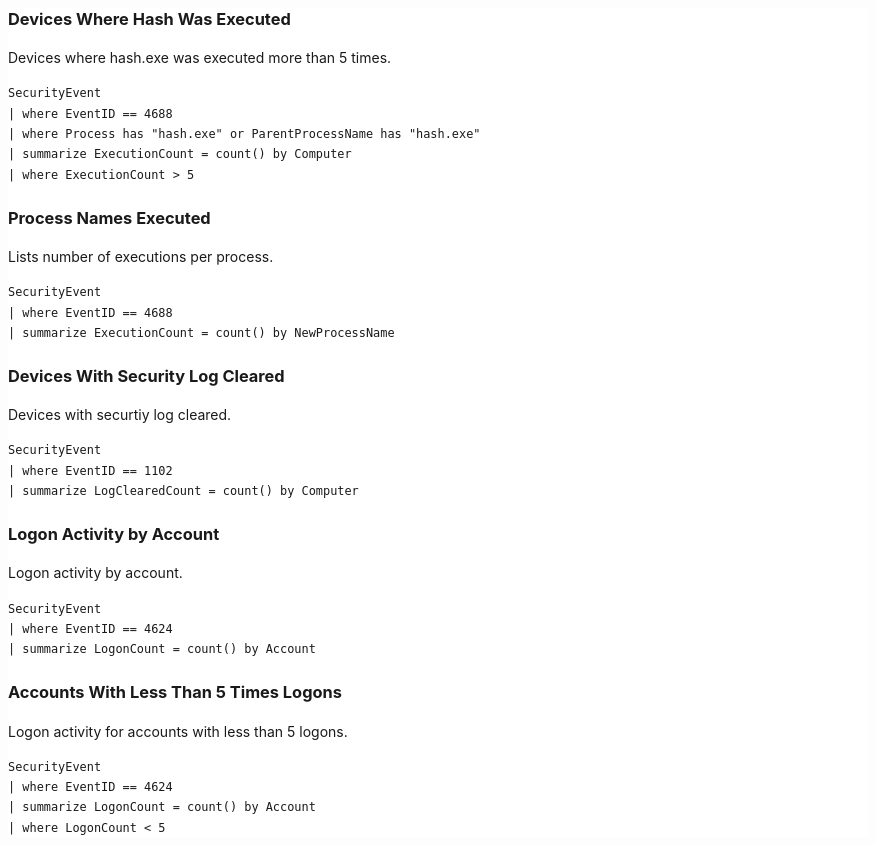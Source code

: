 

### Devices Where Hash Was Executed  


Devices where hash.exe was executed more than 5 times.  

```query
SecurityEvent
| where EventID == 4688
| where Process has "hash.exe" or ParentProcessName has "hash.exe"
| summarize ExecutionCount = count() by Computer
| where ExecutionCount > 5
```



### Process Names Executed  


Lists number of executions per process.  

```query
SecurityEvent
| where EventID == 4688
| summarize ExecutionCount = count() by NewProcessName
```



### Devices With Security Log Cleared  


Devices with securtiy log cleared.  

```query
SecurityEvent
| where EventID == 1102
| summarize LogClearedCount = count() by Computer
```



### Logon Activity by Account  


Logon activity by account.  

```query
SecurityEvent
| where EventID == 4624
| summarize LogonCount = count() by Account
```



### Accounts With Less Than 5 Times Logons  


Logon activity for accounts with less than 5 logons.  

```query
SecurityEvent
| where EventID == 4624
| summarize LogonCount = count() by Account
| where LogonCount < 5
```
